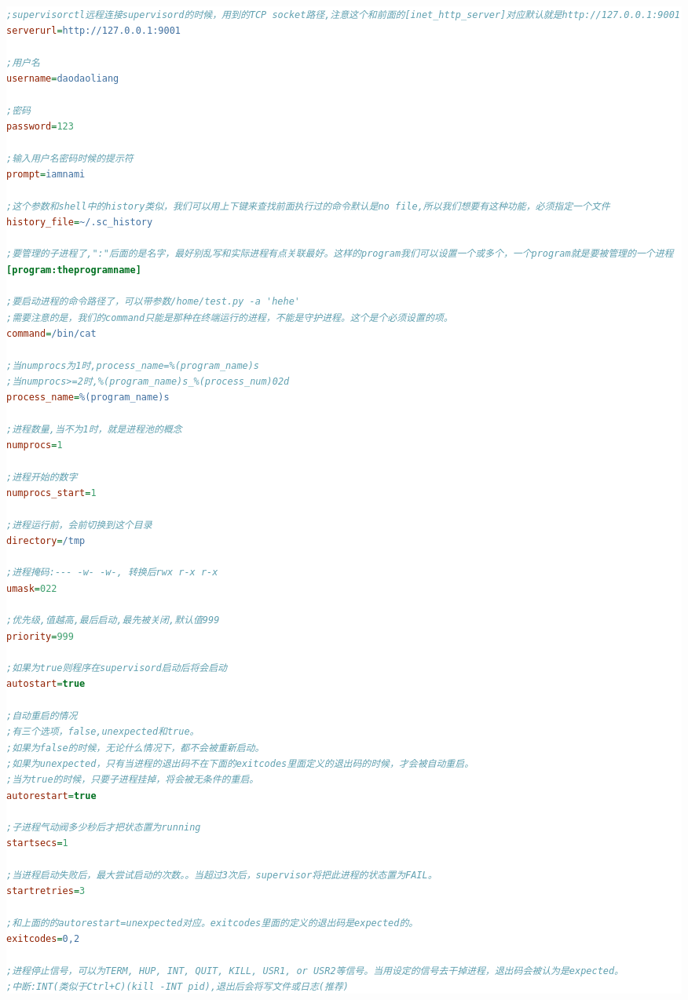 ```ini
;supervisorctl远程连接supervisord的时候，用到的TCP socket路径,注意这个和前面的[inet_http_server]对应默认就是http://127.0.0.1:9001
serverurl=http://127.0.0.1:9001

;用户名
username=daodaoliang

;密码
password=123

;输入用户名密码时候的提示符
prompt=iamnami

;这个参数和shell中的history类似，我们可以用上下键来查找前面执行过的命令默认是no file,所以我们想要有这种功能，必须指定一个文件
history_file=~/.sc_history

;要管理的子进程了,":"后面的是名字，最好别乱写和实际进程有点关联最好。这样的program我们可以设置一个或多个，一个program就是要被管理的一个进程
[program:theprogramname]

;要启动进程的命令路径了，可以带参数/home/test.py -a 'hehe'
;需要注意的是，我们的command只能是那种在终端运行的进程，不能是守护进程。这个是个必须设置的项。
command=/bin/cat

;当numprocs为1时,process_name=%(program_name)s
;当numprocs>=2时,%(program_name)s_%(process_num)02d
process_name=%(program_name)s

;进程数量,当不为1时，就是进程池的概念
numprocs=1

;进程开始的数字
numprocs_start=1

;进程运行前，会前切换到这个目录
directory=/tmp

;进程掩码:--- -w- -w-, 转换后rwx r-x r-x
umask=022

;优先级,值越高,最后启动,最先被关闭,默认值999
priority=999

;如果为true则程序在supervisord启动后将会启动
autostart=true

;自动重启的情况
;有三个选项，false,unexpected和true。
;如果为false的时候，无论什么情况下，都不会被重新启动。
;如果为unexpected，只有当进程的退出码不在下面的exitcodes里面定义的退出码的时候，才会被自动重启。
;当为true的时候，只要子进程挂掉，将会被无条件的重启。
autorestart=true

;子进程气动阀多少秒后才把状态置为running
startsecs=1

;当进程启动失败后，最大尝试启动的次数。。当超过3次后，supervisor将把此进程的状态置为FAIL。
startretries=3

;和上面的的autorestart=unexpected对应。exitcodes里面的定义的退出码是expected的。
exitcodes=0,2

;进程停止信号，可以为TERM, HUP, INT, QUIT, KILL, USR1, or USR2等信号。当用设定的信号去干掉进程，退出码会被认为是expected。
;中断:INT(类似于Ctrl+C)(kill -INT pid),退出后会将写文件或日志(推荐)
```